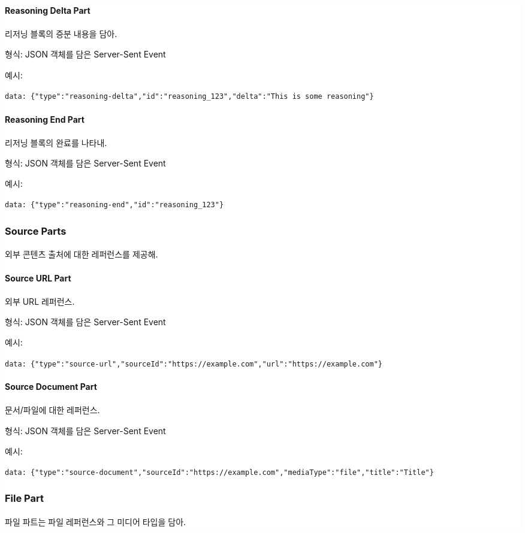 #### Reasoning Delta Part

리저닝 블록의 증분 내용을 담아.

형식: JSON 객체를 담은 Server-Sent Event

예시:

```
data: {"type":"reasoning-delta","id":"reasoning_123","delta":"This is some reasoning"}

```

#### Reasoning End Part

리저닝 블록의 완료를 나타내.

형식: JSON 객체를 담은 Server-Sent Event

예시:

```
data: {"type":"reasoning-end","id":"reasoning_123"}

```

### Source Parts

외부 콘텐츠 출처에 대한 레퍼런스를 제공해.

#### Source URL Part

외부 URL 레퍼런스.

형식: JSON 객체를 담은 Server-Sent Event

예시:

```
data: {"type":"source-url","sourceId":"https://example.com","url":"https://example.com"}

```

#### Source Document Part

문서/파일에 대한 레퍼런스.

형식: JSON 객체를 담은 Server-Sent Event

예시:

```
data: {"type":"source-document","sourceId":"https://example.com","mediaType":"file","title":"Title"}

```

### File Part

파일 파트는 파일 레퍼런스와 그 미디어 타입을 담아.
